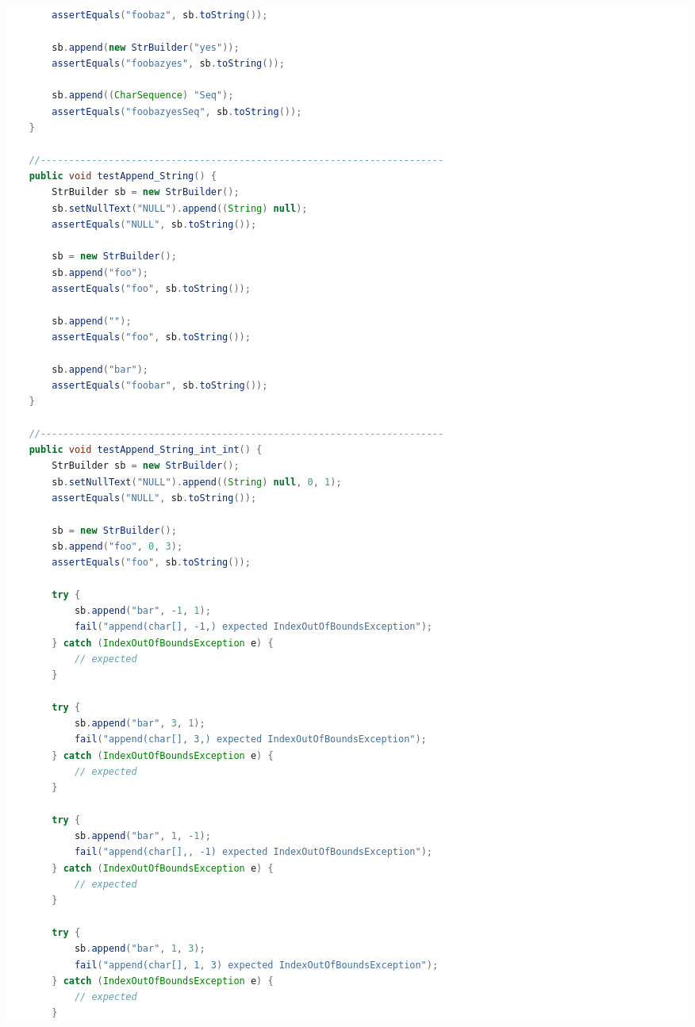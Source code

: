 ```java
        assertEquals("foobaz", sb.toString());

        sb.append(new StrBuilder("yes"));
        assertEquals("foobazyes", sb.toString());

        sb.append((CharSequence) "Seq");
        assertEquals("foobazyesSeq", sb.toString());
    }

    //-----------------------------------------------------------------------
    public void testAppend_String() {
        StrBuilder sb = new StrBuilder();
        sb.setNullText("NULL").append((String) null);
        assertEquals("NULL", sb.toString());

        sb = new StrBuilder();
        sb.append("foo");
        assertEquals("foo", sb.toString());

        sb.append("");
        assertEquals("foo", sb.toString());

        sb.append("bar");
        assertEquals("foobar", sb.toString());
    }

    //-----------------------------------------------------------------------
    public void testAppend_String_int_int() {
        StrBuilder sb = new StrBuilder();
        sb.setNullText("NULL").append((String) null, 0, 1);
        assertEquals("NULL", sb.toString());

        sb = new StrBuilder();
        sb.append("foo", 0, 3);
        assertEquals("foo", sb.toString());

        try {
            sb.append("bar", -1, 1);
            fail("append(char[], -1,) expected IndexOutOfBoundsException");
        } catch (IndexOutOfBoundsException e) {
            // expected
        }

        try {
            sb.append("bar", 3, 1);
            fail("append(char[], 3,) expected IndexOutOfBoundsException");
        } catch (IndexOutOfBoundsException e) {
            // expected
        }

        try {
            sb.append("bar", 1, -1);
            fail("append(char[],, -1) expected IndexOutOfBoundsException");
        } catch (IndexOutOfBoundsException e) {
            // expected
        }

        try {
            sb.append("bar", 1, 3);
            fail("append(char[], 1, 3) expected IndexOutOfBoundsException");
        } catch (IndexOutOfBoundsException e) {
            // expected
        }
```